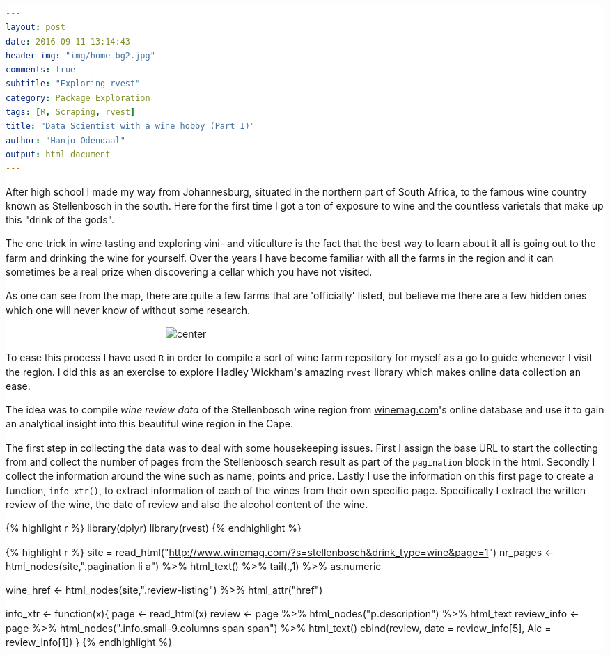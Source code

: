 ```yaml
---
layout: post
date: 2016-09-11 13:14:43
header-img: "img/home-bg2.jpg"
comments: true
subtitle: "Exploring rvest"
category: Package Exploration
tags: [R, Scraping, rvest]
title: "Data Scientist with a wine hobby (Part I)"
author: "Hanjo Odendaal"
output: html_document
---
```


After high school I made my way from Johannesburg, situated in the northern part of South Africa, to the famous wine country known as Stellenbosch in the south. Here for the first time I got a ton of exposure to wine and the countless varietals that make up this "drink of the gods".

The one trick in wine tasting and exploring vini- and viticulture is the fact that the best way to learn about it all is going out to the farm and drinking the wine for yourself. Over the years I have become familiar with all the farms in the region and it can sometimes be a real prize when discovering a cellar which you have not visited. 

As one can see from the map, there are quite a few farms that are 'officially' listed, but believe me there are a few hidden ones which one will never know of without some research.

<img src="/figures/Wine_review_fig/map_stellenbosch.jpg" title="center" alt="center" width="400px" style="display: block; margin: auto;" />

To ease this process I have used `R` in order to compile a sort of wine farm repository for myself as a go to guide whenever I visit the region. I did this as an exercise to explore Hadley Wickham's amazing `rvest` library which makes online data collection an ease.

The idea was to compile *wine review data* of the Stellenbosch wine region from [winemag.com](http://www.winemag.com)'s online database and use it to gain an analytical insight into this beautiful wine region in the Cape. 



The first step in collecting the data was to deal with some housekeeping issues. First I assign the base URL to start the collecting from and collect the number of pages from the Stellenbosch search result as part of the `pagination` block in the html. Secondly I collect the information around the wine such as name, points and price. Lastly I use the information on this first page to create a function, `info_xtr()`, to extract information of each of the wines from their own specific page. Specifically I extract the written review of the wine, the date of review and also the alcohol content of the wine.

{% highlight r %}
library(dplyr)
library(rvest)
{% endhighlight %}


{% highlight r %}
site = read_html("http://www.winemag.com/?s=stellenbosch&drink_type=wine&page=1")
nr_pages <- html_nodes(site,".pagination li a") %>%
  html_text() %>% tail(.,1) %>% as.numeric

wine_href <- html_nodes(site,".review-listing") %>% html_attr("href")

info_xtr <- function(x){
  page <- read_html(x)
  review <- page %>% html_nodes("p.description") %>% 
    html_text
  review_info <- page %>% html_nodes(".info.small-9.columns span span") %>% 
    html_text()
  cbind(review, date = review_info[5], Alc = review_info[1])
}
{% endhighlight %}
